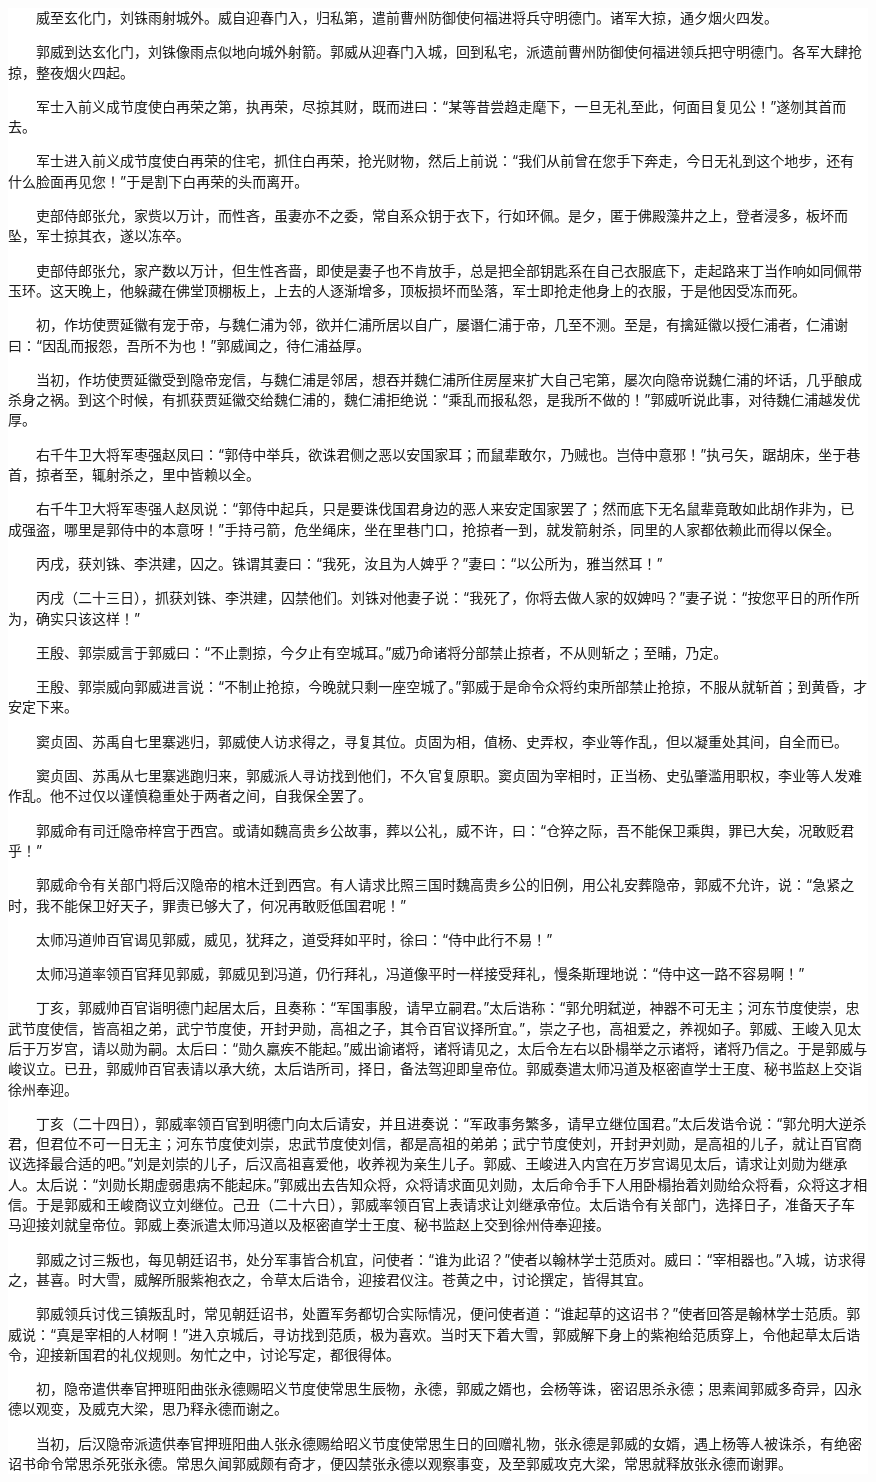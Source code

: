 　　威至玄化门，刘铢雨射城外。威自迎春门入，归私第，遣前曹州防御使何福进将兵守明德门。诸军大掠，通夕烟火四发。

　　郭威到达玄化门，刘铢像雨点似地向城外射箭。郭威从迎春门入城，回到私宅，派遗前曹州防御使何福进领兵把守明德门。各军大肆抢掠，整夜烟火四起。

　　军士入前义成节度使白再荣之第，执再荣，尽掠其财，既而进曰：“某等昔尝趋走麾下，一旦无礼至此，何面目复见公！”遂刎其首而去。

　　军士进入前义成节度使白再荣的住宅，抓住白再荣，抢光财物，然后上前说：“我们从前曾在您手下奔走，今日无礼到这个地步，还有什么脸面再见您！”于是割下白再荣的头而离开。

　　吏部侍郎张允，家赀以万计，而性吝，虽妻亦不之委，常自系众钥于衣下，行如环佩。是夕，匿于佛殿藻井之上，登者浸多，板坏而坠，军士掠其衣，遂以冻卒。

　　吏部侍郎张允，家产数以万计，但生性吝啬，即使是妻子也不肯放手，总是把全部钥匙系在自己衣服底下，走起路来丁当作响如同佩带玉环。这天晚上，他躲藏在佛堂顶棚板上，上去的人逐渐增多，顶板损坏而坠落，军士即抢走他身上的衣服，于是他因受冻而死。

　　初，作坊使贾延徽有宠于帝，与魏仁浦为邻，欲并仁浦所居以自广，屡谮仁浦于帝，几至不测。至是，有擒延徽以授仁浦者，仁浦谢曰：“因乱而报怨，吾所不为也！”郭威闻之，待仁浦益厚。

　　当初，作坊使贾延徽受到隐帝宠信，与魏仁浦是邻居，想吞并魏仁浦所住房屋来扩大自己宅第，屡次向隐帝说魏仁浦的坏话，几乎酿成杀身之祸。到这个时候，有抓获贾延徽交给魏仁浦的，魏仁浦拒绝说：“乘乱而报私怨，是我所不做的！”郭威听说此事，对待魏仁浦越发优厚。

　　右千牛卫大将军枣强赵凤曰：“郭侍中举兵，欲诛君侧之恶以安国家耳；而鼠辈敢尔，乃贼也。岂侍中意邪！”执弓矢，踞胡床，坐于巷首，掠者至，辄射杀之，里中皆赖以全。

　　右千牛卫大将军枣强人赵凤说：“郭侍中起兵，只是要诛伐国君身边的恶人来安定国家罢了；然而底下无名鼠辈竟敢如此胡作非为，已成强盗，哪里是郭侍中的本意呀！”手持弓箭，危坐绳床，坐在里巷门口，抢掠者一到，就发箭射杀，同里的人家都依赖此而得以保全。

　　丙戌，获刘铢、李洪建，囚之。铢谓其妻曰：“我死，汝且为人婢乎？”妻曰：“以公所为，雅当然耳！”

　　丙戌（二十三日），抓获刘铢、李洪建，囚禁他们。刘铢对他妻子说：“我死了，你将去做人家的奴婢吗？”妻子说：“按您平日的所作所为，确实只该这样！”

　　王殷、郭崇威言于郭威曰：“不止剽掠，今夕止有空城耳。”威乃命诸将分部禁止掠者，不从则斩之；至晡，乃定。

　　王殷、郭崇威向郭威进言说：“不制止抢掠，今晚就只剩一座空城了。”郭威于是命令众将约束所部禁止抢掠，不服从就斩首；到黄昏，才安定下来。

　　窦贞固、苏禹自七里寨逃归，郭威使人访求得之，寻复其位。贞固为相，值杨、史弄权，李业等作乱，但以凝重处其间，自全而已。

　　窦贞固、苏禹从七里寨逃跑归来，郭威派人寻访找到他们，不久官复原职。窦贞固为宰相时，正当杨、史弘肇滥用职权，李业等人发难作乱。他不过仅以谨慎稳重处于两者之间，自我保全罢了。

　　郭威命有司迁隐帝梓宫于西宫。或请如魏高贵乡公故事，葬以公礼，威不许，曰：“仓猝之际，吾不能保卫乘舆，罪已大矣，况敢贬君乎！”

　　郭威命令有关部门将后汉隐帝的棺木迁到西宫。有人请求比照三国时魏高贵乡公的旧例，用公礼安葬隐帝，郭威不允许，说：“急紧之时，我不能保卫好天子，罪责已够大了，何况再敢贬低国君呢！”

　　太师冯道帅百官谒见郭威，威见，犹拜之，道受拜如平时，徐曰：“侍中此行不易！”

　　太师冯道率领百官拜见郭威，郭威见到冯道，仍行拜礼，冯道像平时一样接受拜礼，慢条斯理地说：“侍中这一路不容易啊！”

　　丁亥，郭威帅百官诣明德门起居太后，且奏称：“军国事殷，请早立嗣君。”太后诰称：“郭允明弑逆，神器不可无主；河东节度使崇，忠武节度使信，皆高祖之弟，武宁节度使，开封尹勋，高祖之子，其令百官议择所宜。”，崇之子也，高祖爱之，养视如子。郭威、王峻入见太后于万岁宫，请以勋为嗣。太后曰：“勋久羸疾不能起。”威出谕诸将，诸将请见之，太后令左右以卧榻举之示诸将，诸将乃信之。于是郭威与峻议立。已丑，郭威帅百官表请以承大统，太后诰所司，择日，备法驾迎即皇帝位。郭威奏遣太师冯道及枢密直学士王度、秘书监赵上交诣徐州奉迎。

　　丁亥（二十四日），郭威率领百官到明德门向太后请安，并且进奏说：“军政事务繁多，请早立继位国君。”太后发诰令说：“郭允明大逆杀君，但君位不可一日无主；河东节度使刘崇，忠武节度使刘信，都是高祖的弟弟；武宁节度使刘，开封尹刘勋，是高祖的儿子，就让百官商议选择最合适的吧。”刘是刘崇的儿子，后汉高祖喜爱他，收养视为亲生儿子。郭威、王峻进入内宫在万岁宫谒见太后，请求让刘勋为继承人。太后说：“刘勋长期虚弱患病不能起床。”郭威出去告知众将，众将请求面见刘勋，太后命令手下人用卧榻抬着刘勋给众将看，众将这才相信。于是郭威和王峻商议立刘继位。己丑（二十六日），郭威率领百官上表请求让刘继承帝位。太后诰令有关部门，选择日子，准备天子车马迎接刘就皇帝位。郭威上奏派遣太师冯道以及枢密直学士王度、秘书监赵上交到徐州侍奉迎接。

　　郭威之讨三叛也，每见朝廷诏书，处分军事皆合机宜，问使者：“谁为此诏？”使者以翰林学士范质对。威曰：“宰相器也。”入城，访求得之，甚喜。时大雪，威解所服紫袍衣之，令草太后诰令，迎接君仪注。苍黄之中，讨论撰定，皆得其宜。

　　郭威领兵讨伐三镇叛乱时，常见朝廷诏书，处置军务都切合实际情况，便问使者道：“谁起草的这诏书？”使者回答是翰林学士范质。郭威说：“真是宰相的人材啊！”进入京城后，寻访找到范质，极为喜欢。当时天下着大雪，郭威解下身上的紫袍给范质穿上，令他起草太后诰令，迎接新国君的礼仪规则。匆忙之中，讨论写定，都很得体。

　　初，隐帝遣供奉官押班阳曲张永德赐昭义节度使常思生辰物，永德，郭威之婿也，会杨等诛，密诏思杀永德；思素闻郭威多奇异，囚永德以观变，及威克大梁，思乃释永德而谢之。

　　当初，后汉隐帝派遗供奉官押班阳曲人张永德赐给昭义节度使常思生日的回赠礼物，张永德是郭威的女婿，遇上杨等人被诛杀，有绝密诏书命令常思杀死张永德。常思久闻郭威颇有奇才，便囚禁张永德以观察事变，及至郭威攻克大梁，常思就释放张永德而谢罪。
